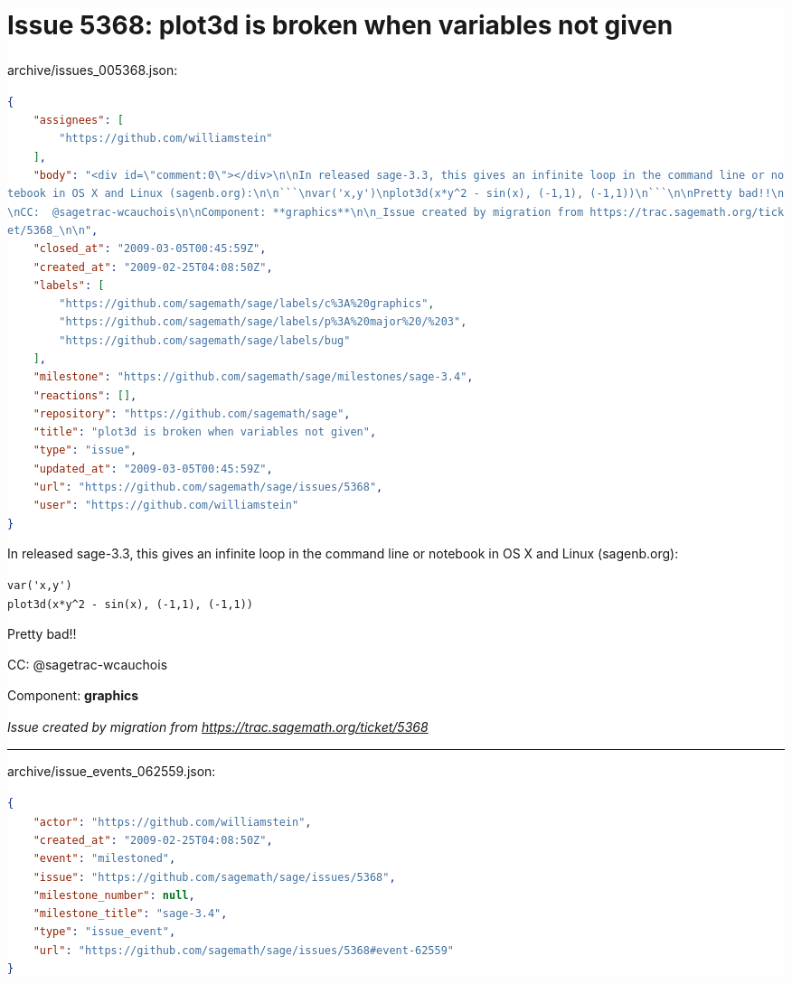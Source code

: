 # Issue 5368: plot3d is broken when variables not given

archive/issues_005368.json:
```json
{
    "assignees": [
        "https://github.com/williamstein"
    ],
    "body": "<div id=\"comment:0\"></div>\n\nIn released sage-3.3, this gives an infinite loop in the command line or notebook in OS X and Linux (sagenb.org):\n\n```\nvar('x,y')\nplot3d(x*y^2 - sin(x), (-1,1), (-1,1))\n```\n\nPretty bad!!\n\nCC:  @sagetrac-wcauchois\n\nComponent: **graphics**\n\n_Issue created by migration from https://trac.sagemath.org/ticket/5368_\n\n",
    "closed_at": "2009-03-05T00:45:59Z",
    "created_at": "2009-02-25T04:08:50Z",
    "labels": [
        "https://github.com/sagemath/sage/labels/c%3A%20graphics",
        "https://github.com/sagemath/sage/labels/p%3A%20major%20/%203",
        "https://github.com/sagemath/sage/labels/bug"
    ],
    "milestone": "https://github.com/sagemath/sage/milestones/sage-3.4",
    "reactions": [],
    "repository": "https://github.com/sagemath/sage",
    "title": "plot3d is broken when variables not given",
    "type": "issue",
    "updated_at": "2009-03-05T00:45:59Z",
    "url": "https://github.com/sagemath/sage/issues/5368",
    "user": "https://github.com/williamstein"
}
```
<div id="comment:0"></div>

In released sage-3.3, this gives an infinite loop in the command line or notebook in OS X and Linux (sagenb.org):

```
var('x,y')
plot3d(x*y^2 - sin(x), (-1,1), (-1,1))
```

Pretty bad!!

CC:  @sagetrac-wcauchois

Component: **graphics**

_Issue created by migration from https://trac.sagemath.org/ticket/5368_





---

archive/issue_events_062559.json:
```json
{
    "actor": "https://github.com/williamstein",
    "created_at": "2009-02-25T04:08:50Z",
    "event": "milestoned",
    "issue": "https://github.com/sagemath/sage/issues/5368",
    "milestone_number": null,
    "milestone_title": "sage-3.4",
    "type": "issue_event",
    "url": "https://github.com/sagemath/sage/issues/5368#event-62559"
}
```
